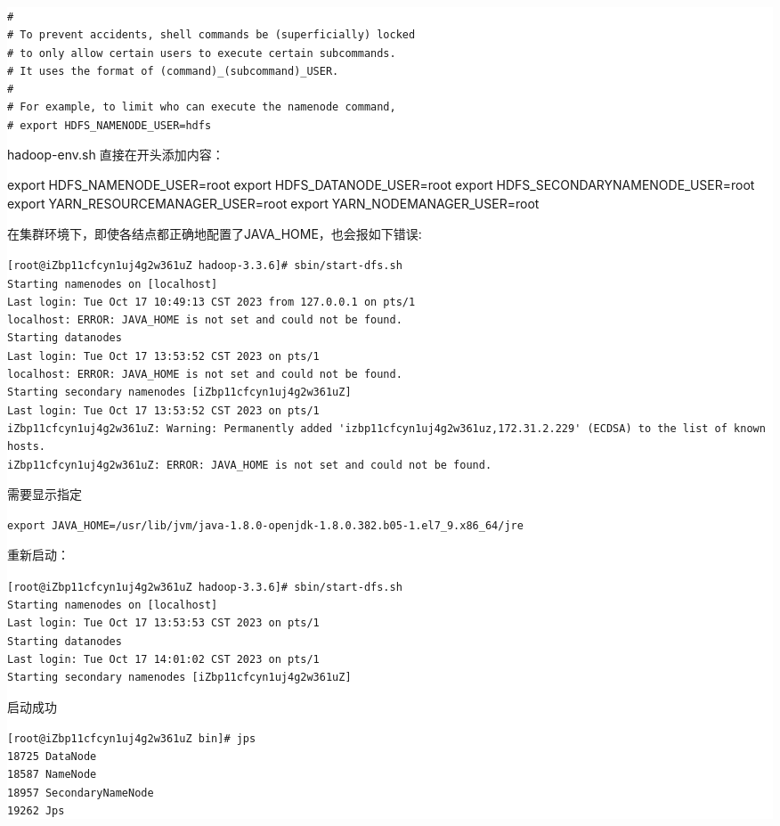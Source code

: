 ```
#
# To prevent accidents, shell commands be (superficially) locked
# to only allow certain users to execute certain subcommands.
# It uses the format of (command)_(subcommand)_USER.
#
# For example, to limit who can execute the namenode command,
# export HDFS_NAMENODE_USER=hdfs
```

hadoop-env.sh 直接在开头添加内容：

export HDFS_NAMENODE_USER=root
export HDFS_DATANODE_USER=root
export HDFS_SECONDARYNAMENODE_USER=root
export YARN_RESOURCEMANAGER_USER=root
export YARN_NODEMANAGER_USER=root

在集群环境下，即使各结点都正确地配置了JAVA_HOME，也会报如下错误:
```
[root@iZbp11cfcyn1uj4g2w361uZ hadoop-3.3.6]# sbin/start-dfs.sh
Starting namenodes on [localhost]
Last login: Tue Oct 17 10:49:13 CST 2023 from 127.0.0.1 on pts/1
localhost: ERROR: JAVA_HOME is not set and could not be found.
Starting datanodes
Last login: Tue Oct 17 13:53:52 CST 2023 on pts/1
localhost: ERROR: JAVA_HOME is not set and could not be found.
Starting secondary namenodes [iZbp11cfcyn1uj4g2w361uZ]
Last login: Tue Oct 17 13:53:52 CST 2023 on pts/1
iZbp11cfcyn1uj4g2w361uZ: Warning: Permanently added 'izbp11cfcyn1uj4g2w361uz,172.31.2.229' (ECDSA) to the list of known hosts.
iZbp11cfcyn1uj4g2w361uZ: ERROR: JAVA_HOME is not set and could not be found.
```
需要显示指定
```
export JAVA_HOME=/usr/lib/jvm/java-1.8.0-openjdk-1.8.0.382.b05-1.el7_9.x86_64/jre
```

重新启动：
```
[root@iZbp11cfcyn1uj4g2w361uZ hadoop-3.3.6]# sbin/start-dfs.sh
Starting namenodes on [localhost]
Last login: Tue Oct 17 13:53:53 CST 2023 on pts/1
Starting datanodes
Last login: Tue Oct 17 14:01:02 CST 2023 on pts/1
Starting secondary namenodes [iZbp11cfcyn1uj4g2w361uZ]
```
启动成功

```
[root@iZbp11cfcyn1uj4g2w361uZ bin]# jps
18725 DataNode
18587 NameNode
18957 SecondaryNameNode
19262 Jps
```


[^1]: 目前Hadoop正在实现能基于Java11版本编译，Jira Issue为[Java 11 compile support](https://issues.apache.org/jira/browse/HADOOP-16795)。